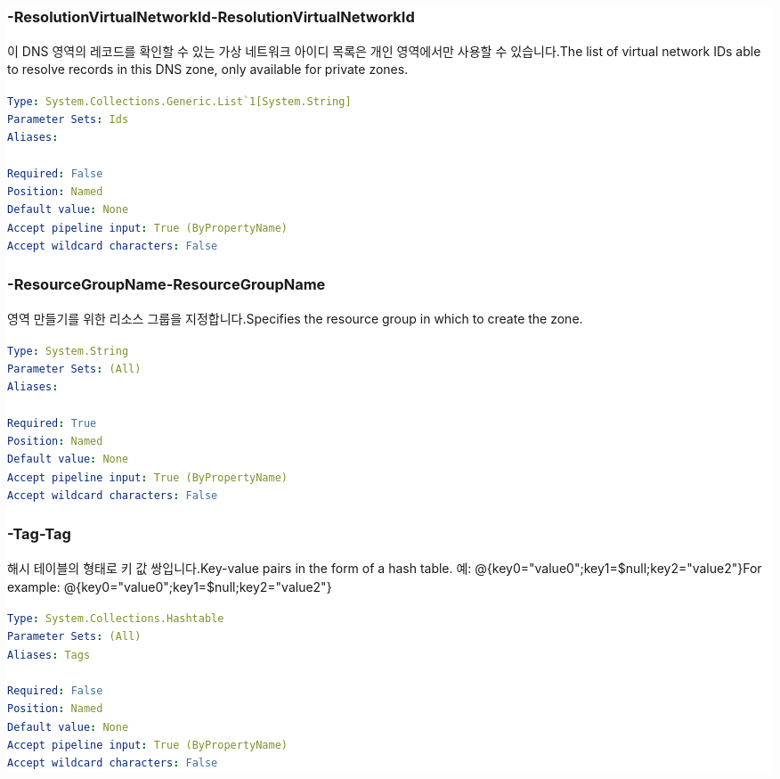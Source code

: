 ### <span data-ttu-id="afcdc-146">-ResolutionVirtualNetworkId</span><span class="sxs-lookup"><span data-stu-id="afcdc-146">-ResolutionVirtualNetworkId</span></span>
<span data-ttu-id="afcdc-147">이 DNS 영역의 레코드를 확인할 수 있는 가상 네트워크 아이디 목록은 개인 영역에서만 사용할 수 있습니다.</span><span class="sxs-lookup"><span data-stu-id="afcdc-147">The list of virtual network IDs able to resolve records in this DNS zone, only available for private zones.</span></span>

```yaml
Type: System.Collections.Generic.List`1[System.String]
Parameter Sets: Ids
Aliases:

Required: False
Position: Named
Default value: None
Accept pipeline input: True (ByPropertyName)
Accept wildcard characters: False
```

### <span data-ttu-id="afcdc-148">-ResourceGroupName</span><span class="sxs-lookup"><span data-stu-id="afcdc-148">-ResourceGroupName</span></span>
<span data-ttu-id="afcdc-149">영역 만들기를 위한 리소스 그룹을 지정합니다.</span><span class="sxs-lookup"><span data-stu-id="afcdc-149">Specifies the resource group in which to create the zone.</span></span>

```yaml
Type: System.String
Parameter Sets: (All)
Aliases:

Required: True
Position: Named
Default value: None
Accept pipeline input: True (ByPropertyName)
Accept wildcard characters: False
```

### <span data-ttu-id="afcdc-150">-Tag</span><span class="sxs-lookup"><span data-stu-id="afcdc-150">-Tag</span></span>
<span data-ttu-id="afcdc-151">해시 테이블의 형태로 키 값 쌍입니다.</span><span class="sxs-lookup"><span data-stu-id="afcdc-151">Key-value pairs in the form of a hash table.</span></span> <span data-ttu-id="afcdc-152">예: @{key0="value0";key1=$null;key2="value2"}</span><span class="sxs-lookup"><span data-stu-id="afcdc-152">For example: @{key0="value0";key1=$null;key2="value2"}</span></span>

```yaml
Type: System.Collections.Hashtable
Parameter Sets: (All)
Aliases: Tags

Required: False
Position: Named
Default value: None
Accept pipeline input: True (ByPropertyName)
Accept wildcard characters: False
```
